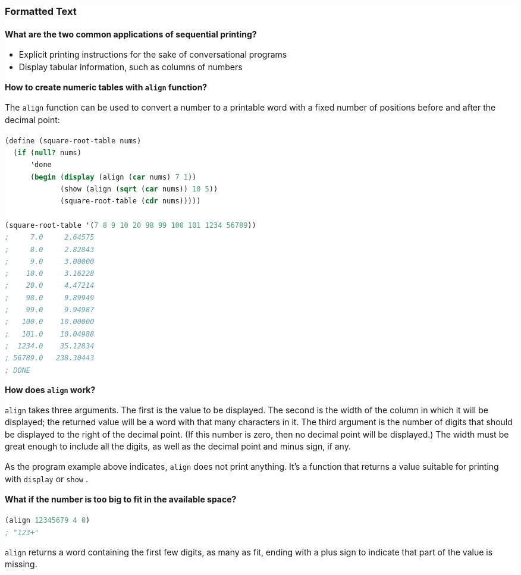 
### Formatted Text

**What are the two common applications of sequential printing?**

* Explicit printing instructions for the sake of conversational programs
* Display tabular information, such as columns of numbers

**How to create numeric tables with `align` function?**

The `align` function can be used to convert a number to a printable word with a fixed number of positions before and after the decimal point:

```scheme
(define (square-root-table nums)
  (if (null? nums)
      'done
      (begin (display (align (car nums) 7 1))
             (show (align (sqrt (car nums)) 10 5))
             (square-root-table (cdr nums)))))

(square-root-table '(7 8 9 10 20 98 99 100 101 1234 56789))
;     7.0     2.64575
;     8.0     2.82843
;     9.0     3.00000
;    10.0     3.16228
;    20.0     4.47214
;    98.0     9.89949
;    99.0     9.94987
;   100.0    10.00000
;   101.0    10.04988
;  1234.0    35.12834
; 56789.0   238.30443
; DONE
```

**How does `align` work?**

`align` takes three arguments. The first is the value to be displayed. The second is the width of the column in which it will be displayed; the returned value will be a word with that many characters in it. The third argument is the number of digits that should be displayed to the right of the decimal point. (If this number is zero, then no decimal point will be displayed.) The width must be great enough to include all the digits, as well as the decimal point and minus sign, if any.

As the program example above indicates, `align` does not print anything. It’s a function that returns a value suitable for printing with `display` or `show` .

**What if the number is too big to fit in the available space?**

```scheme
(align 12345679 4 0)
; "123+"
```

`align` returns a word containing the first few digits, as many as fit, ending with a plus sign to indicate that part of the value is missing.
